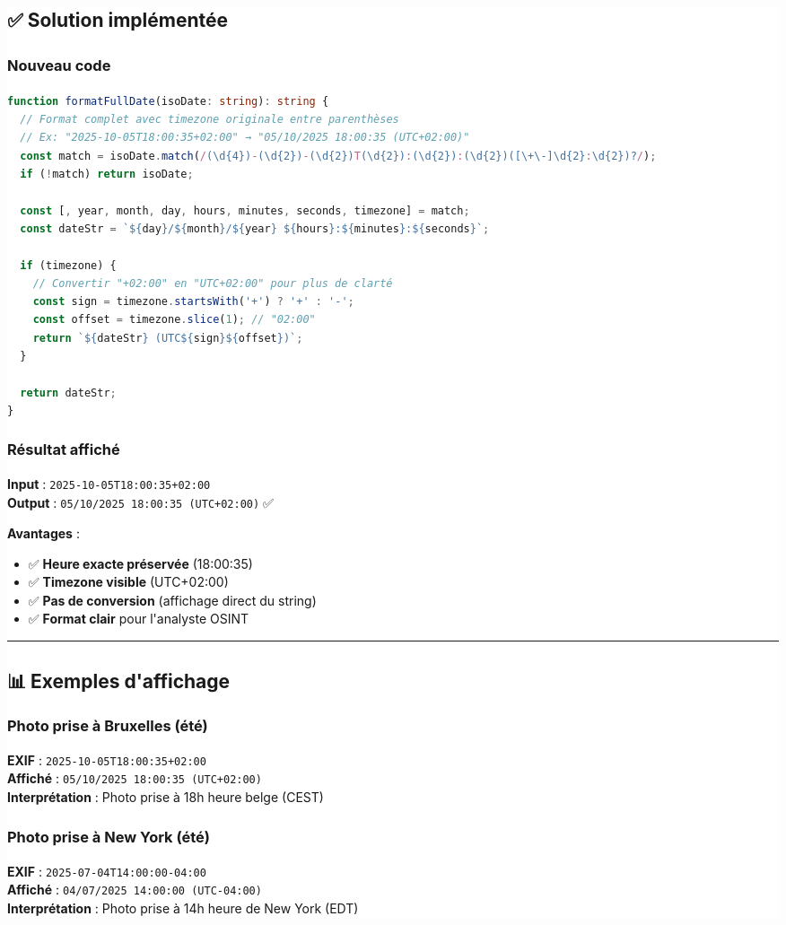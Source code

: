 ## ✅ Solution implémentée

### Nouveau code

```typescript
function formatFullDate(isoDate: string): string {
  // Format complet avec timezone originale entre parenthèses
  // Ex: "2025-10-05T18:00:35+02:00" → "05/10/2025 18:00:35 (UTC+02:00)"
  const match = isoDate.match(/(\d{4})-(\d{2})-(\d{2})T(\d{2}):(\d{2}):(\d{2})([\+\-]\d{2}:\d{2})?/);
  if (!match) return isoDate;
  
  const [, year, month, day, hours, minutes, seconds, timezone] = match;
  const dateStr = `${day}/${month}/${year} ${hours}:${minutes}:${seconds}`;
  
  if (timezone) {
    // Convertir "+02:00" en "UTC+02:00" pour plus de clarté
    const sign = timezone.startsWith('+') ? '+' : '-';
    const offset = timezone.slice(1); // "02:00"
    return `${dateStr} (UTC${sign}${offset})`;
  }
  
  return dateStr;
}
```

### Résultat affiché

**Input** : `2025-10-05T18:00:35+02:00`  
**Output** : `05/10/2025 18:00:35 (UTC+02:00)` ✅

**Avantages** :
- ✅ **Heure exacte préservée** (18:00:35)
- ✅ **Timezone visible** (UTC+02:00)
- ✅ **Pas de conversion** (affichage direct du string)
- ✅ **Format clair** pour l'analyste OSINT

---

## 📊 Exemples d'affichage

### Photo prise à Bruxelles (été)

**EXIF** : `2025-10-05T18:00:35+02:00`  
**Affiché** : `05/10/2025 18:00:35 (UTC+02:00)`  
**Interprétation** : Photo prise à 18h heure belge (CEST)

### Photo prise à New York (été)

**EXIF** : `2025-07-04T14:00:00-04:00`  
**Affiché** : `04/07/2025 14:00:00 (UTC-04:00)`  
**Interprétation** : Photo prise à 14h heure de New York (EDT)
